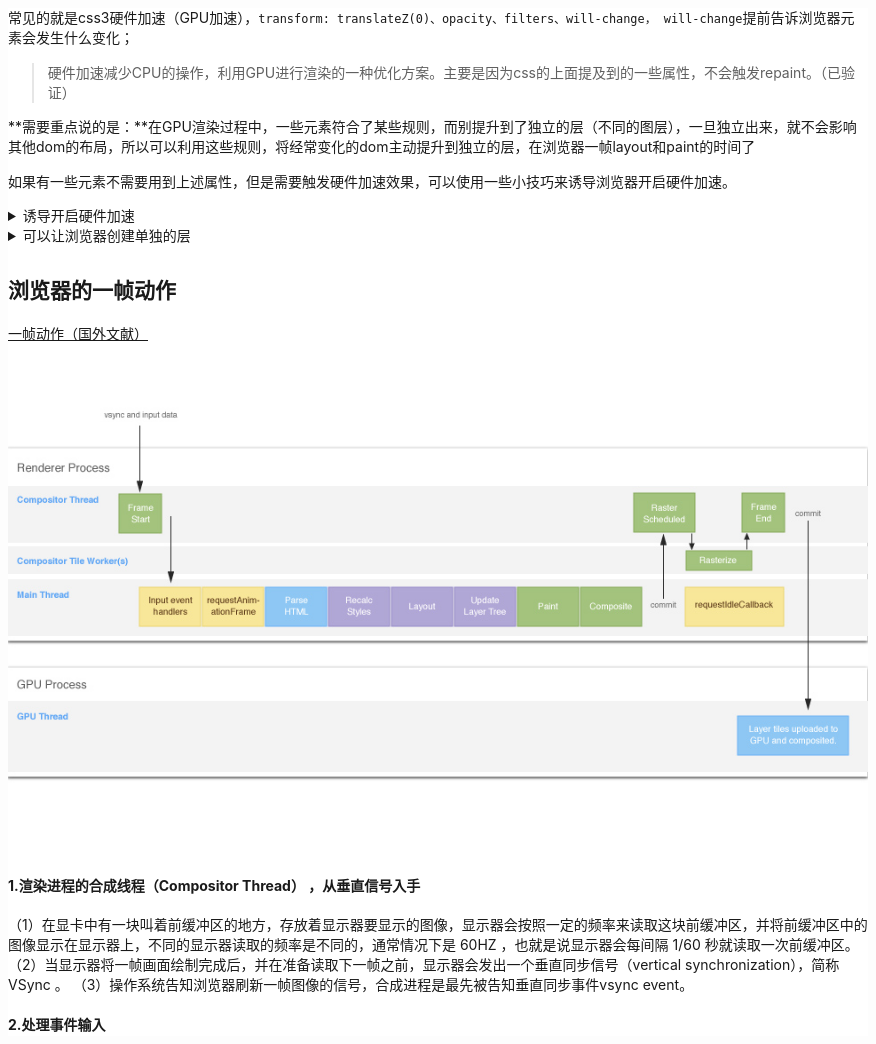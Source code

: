 常见的就是css3硬件加速（GPU加速），`transform: translateZ(0)、opacity、filters、will-change， will-change`提前告诉浏览器元素会发生什么变化；

> 硬件加速减少CPU的操作，利用GPU进行渲染的一种优化方案。主要是因为css的上面提及到的一些属性，不会触发repaint。（已验证）

**需要重点说的是：**在GPU渲染过程中，一些元素符合了某些规则，而别提升到了独立的层（不同的图层），一旦独立出来，就不会影响其他dom的布局，所以可以利用这些规则，将经常变化的dom主动提升到独立的层，在浏览器一帧layout和paint的时间了

如果有一些元素不需要用到上述属性，但是需要触发硬件加速效果，可以使用一些小技巧来诱导浏览器开启硬件加速。

<details><summary>诱导开启硬件加速</summary></details>

<details><summary>可以让浏览器创建单独的层</summary></details>



## 浏览器的一帧动作

<a href="https://github.com/xitu/gold-miner/blob/master/TODO1/the-anatomy-of-a-frame.md">一帧动作（国外文献）</a>

<img src="../assets/浏览器一帧动作.jpg" width=1200/>

#### 1.渲染进程的合成线程（Compositor Thread）  ，从垂直信号入手

（1）在显卡中有一块叫着前缓冲区的地方，存放着显示器要显示的图像，显示器会按照一定的频率来读取这块前缓冲区，并将前缓冲区中的图像显示在显示器上，不同的显示器读取的频率是不同的，通常情况下是 60HZ ，也就是说显示器会每间隔 1/60 秒就读取一次前缓冲区。 （2）当显示器将一帧画面绘制完成后，并在准备读取下一帧之前，显示器会发出一个垂直同步信号（vertical synchronization），简称 VSync 。 （3）操作系统告知浏览器刷新一帧图像的信号，合成进程是最先被告知垂直同步事件vsync event。

####  2.处理事件输入 
